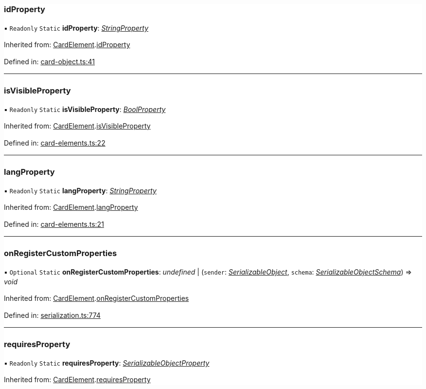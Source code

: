 ### idProperty

▪ `Readonly` `Static` **idProperty**: [*StringProperty*](serialization.stringproperty.md)

Inherited from: [CardElement](card_elements.cardelement.md).[idProperty](card_elements.cardelement.md#idproperty)

Defined in: [card-object.ts:41](https://github.com/microsoft/AdaptiveCards/blob/0938a1f10/source/nodejs/adaptivecards/src/card-object.ts#L41)

___

### isVisibleProperty

▪ `Readonly` `Static` **isVisibleProperty**: [*BoolProperty*](serialization.boolproperty.md)

Inherited from: [CardElement](card_elements.cardelement.md).[isVisibleProperty](card_elements.cardelement.md#isvisibleproperty)

Defined in: [card-elements.ts:22](https://github.com/microsoft/AdaptiveCards/blob/0938a1f10/source/nodejs/adaptivecards/src/card-elements.ts#L22)

___

### langProperty

▪ `Readonly` `Static` **langProperty**: [*StringProperty*](serialization.stringproperty.md)

Inherited from: [CardElement](card_elements.cardelement.md).[langProperty](card_elements.cardelement.md#langproperty)

Defined in: [card-elements.ts:21](https://github.com/microsoft/AdaptiveCards/blob/0938a1f10/source/nodejs/adaptivecards/src/card-elements.ts#L21)

___

### onRegisterCustomProperties

▪ `Optional` `Static` **onRegisterCustomProperties**: *undefined* \| (`sender`: [*SerializableObject*](serialization.serializableobject.md), `schema`: [*SerializableObjectSchema*](serialization.serializableobjectschema.md)) => *void*

Inherited from: [CardElement](card_elements.cardelement.md).[onRegisterCustomProperties](card_elements.cardelement.md#onregistercustomproperties)

Defined in: [serialization.ts:774](https://github.com/microsoft/AdaptiveCards/blob/0938a1f10/source/nodejs/adaptivecards/src/serialization.ts#L774)

___

### requiresProperty

▪ `Readonly` `Static` **requiresProperty**: [*SerializableObjectProperty*](serialization.serializableobjectproperty.md)

Inherited from: [CardElement](card_elements.cardelement.md).[requiresProperty](card_elements.cardelement.md#requiresproperty)
